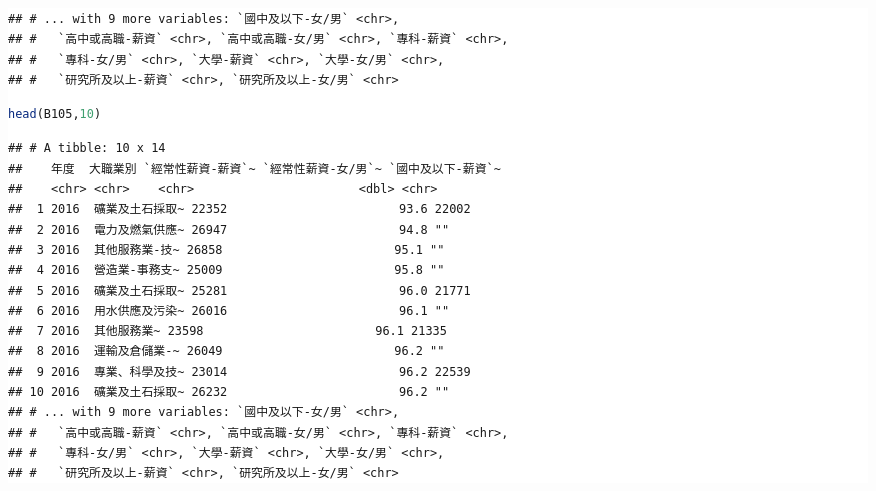     ## # ... with 9 more variables: `國中及以下-女/男` <chr>,
    ## #   `高中或高職-薪資` <chr>, `高中或高職-女/男` <chr>, `專科-薪資` <chr>,
    ## #   `專科-女/男` <chr>, `大學-薪資` <chr>, `大學-女/男` <chr>,
    ## #   `研究所及以上-薪資` <chr>, `研究所及以上-女/男` <chr>

``` r
head(B105,10)
```

    ## # A tibble: 10 x 14
    ##    年度  大職業別 `經常性薪資-薪資`~ `經常性薪資-女/男`~ `國中及以下-薪資`~
    ##    <chr> <chr>    <chr>                       <dbl> <chr>           
    ##  1 2016  礦業及土石採取~ 22352                        93.6 22002           
    ##  2 2016  電力及燃氣供應~ 26947                        94.8 ""              
    ##  3 2016  其他服務業-技~ 26858                        95.1 ""              
    ##  4 2016  營造業-事務支~ 25009                        95.8 ""              
    ##  5 2016  礦業及土石採取~ 25281                        96.0 21771           
    ##  6 2016  用水供應及污染~ 26016                        96.1 ""              
    ##  7 2016  其他服務業~ 23598                        96.1 21335           
    ##  8 2016  運輸及倉儲業-~ 26049                        96.2 ""              
    ##  9 2016  專業、科學及技~ 23014                        96.2 22539           
    ## 10 2016  礦業及土石採取~ 26232                        96.2 ""              
    ## # ... with 9 more variables: `國中及以下-女/男` <chr>,
    ## #   `高中或高職-薪資` <chr>, `高中或高職-女/男` <chr>, `專科-薪資` <chr>,
    ## #   `專科-女/男` <chr>, `大學-薪資` <chr>, `大學-女/男` <chr>,
    ## #   `研究所及以上-薪資` <chr>, `研究所及以上-女/男` <chr>
